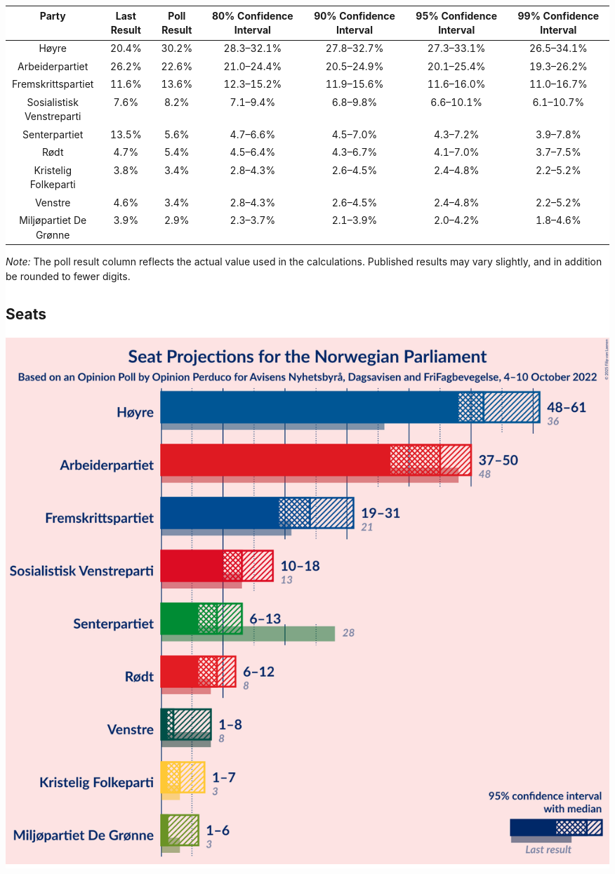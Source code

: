 | Party | Last Result | Poll Result | 80% Confidence Interval | 90% Confidence Interval | 95% Confidence Interval | 99% Confidence Interval |
|:-----:|:-----------:|:-----------:|:-----------------------:|:-----------------------:|:-----------------------:|:-----------------------:|
| Høyre | 20.4% | 30.2% | 28.3–32.1% |27.8–32.7% |27.3–33.1% |26.5–34.1% |
| Arbeiderpartiet | 26.2% | 22.6% | 21.0–24.4% |20.5–24.9% |20.1–25.4% |19.3–26.2% |
| Fremskrittspartiet | 11.6% | 13.6% | 12.3–15.2% |11.9–15.6% |11.6–16.0% |11.0–16.7% |
| Sosialistisk Venstreparti | 7.6% | 8.2% | 7.1–9.4% |6.8–9.8% |6.6–10.1% |6.1–10.7% |
| Senterpartiet | 13.5% | 5.6% | 4.7–6.6% |4.5–7.0% |4.3–7.2% |3.9–7.8% |
| Rødt | 4.7% | 5.4% | 4.5–6.4% |4.3–6.7% |4.1–7.0% |3.7–7.5% |
| Kristelig Folkeparti | 3.8% | 3.4% | 2.8–4.3% |2.6–4.5% |2.4–4.8% |2.2–5.2% |
| Venstre | 4.6% | 3.4% | 2.8–4.3% |2.6–4.5% |2.4–4.8% |2.2–5.2% |
| Miljøpartiet De Grønne | 3.9% | 2.9% | 2.3–3.7% |2.1–3.9% |2.0–4.2% |1.8–4.6% |

*Note:* The poll result column reflects the actual value used in the calculations. Published results may vary slightly, and in addition be rounded to fewer digits.

## Seats

![Graph with seats not yet produced](2022-10-10-OpinionPerduco-seats.png "Seats")
